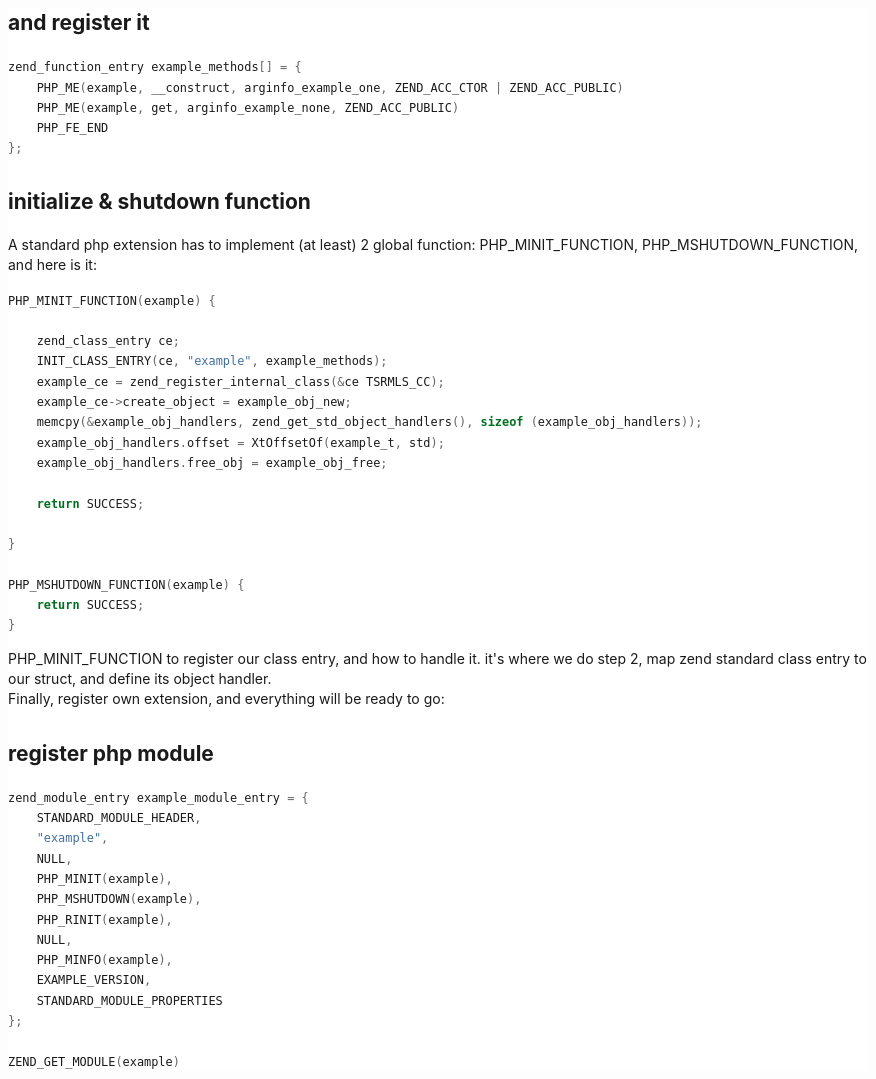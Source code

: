 
## and register it 

```c
zend_function_entry example_methods[] = {
    PHP_ME(example, __construct, arginfo_example_one, ZEND_ACC_CTOR | ZEND_ACC_PUBLIC)
    PHP_ME(example, get, arginfo_example_none, ZEND_ACC_PUBLIC)
    PHP_FE_END
};

```

## initialize & shutdown function 

A standard php extension has to implement (at least) 2 global function: PHP_MINIT_FUNCTION, PHP_MSHUTDOWN_FUNCTION, and here is it:

```c
PHP_MINIT_FUNCTION(example) {

    zend_class_entry ce;
    INIT_CLASS_ENTRY(ce, "example", example_methods);
    example_ce = zend_register_internal_class(&ce TSRMLS_CC);
    example_ce->create_object = example_obj_new;
    memcpy(&example_obj_handlers, zend_get_std_object_handlers(), sizeof (example_obj_handlers));
    example_obj_handlers.offset = XtOffsetOf(example_t, std);
    example_obj_handlers.free_obj = example_obj_free;

    return SUCCESS;

}

PHP_MSHUTDOWN_FUNCTION(example) {
    return SUCCESS;
}

```

PHP_MINIT_FUNCTION to register our class entry, and how to handle it. it's where we do step 2, map zend standard class entry to our struct, and define its object handler.  
Finally, register own extension, and everything will be ready to go:

## register php module 

```c
zend_module_entry example_module_entry = {
    STANDARD_MODULE_HEADER,
    "example",
    NULL,
    PHP_MINIT(example),
    PHP_MSHUTDOWN(example),
    PHP_RINIT(example),
    NULL,
    PHP_MINFO(example),
    EXAMPLE_VERSION,
    STANDARD_MODULE_PROPERTIES
};

ZEND_GET_MODULE(example)

```
